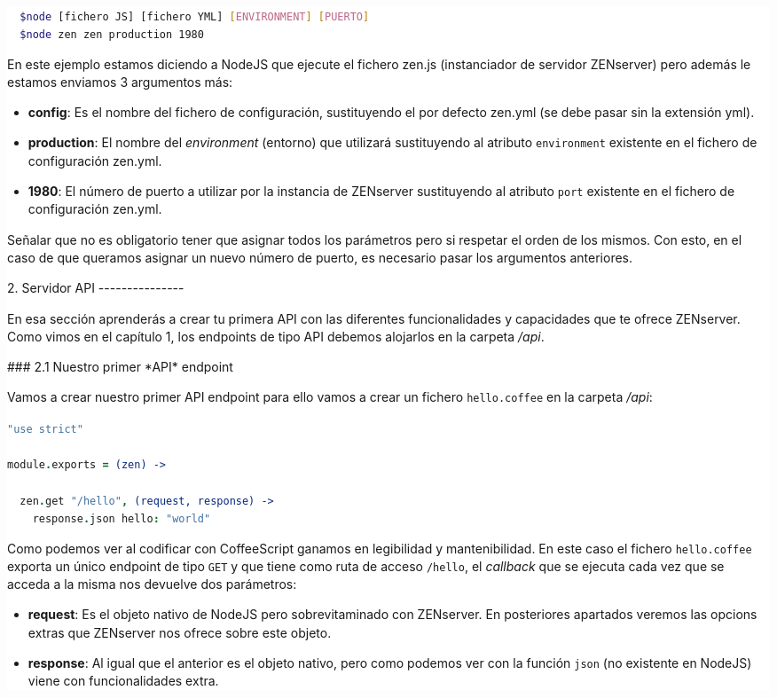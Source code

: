 ```bash
  $node [fichero JS] [fichero YML] [ENVIRONMENT] [PUERTO]
  $node zen zen production 1980
```

En este ejemplo estamos diciendo a NodeJS que ejecute el fichero zen.js
(instanciador de servidor ZENserver) pero además le estamos enviamos 3
argumentos más:

-   **config**: Es el nombre del fichero de configuración, sustituyendo el por
    defecto zen.yml (se debe pasar sin la extensión yml).

-   **production**: El nombre del *environment* (entorno) que utilizará
    sustituyendo al atributo `environment` existente en el fichero de
    configuración zen.yml.

-   **1980**: El número de puerto a utilizar por la instancia de ZENserver
    sustituyendo al atributo `port` existente en el fichero de configuración
    zen.yml.

Señalar que no es obligatorio tener que asignar todos los parámetros pero si
respetar el orden de los mismos. Con esto, en el caso de que queramos asignar un
nuevo número de puerto, es necesario pasar los argumentos anteriores.

<a name="a.2"/>
2. Servidor API
---------------

En esa sección aprenderás a crear tu primera API con las diferentes funcionalidades y capacidades que te ofrece ZENserver. Como vimos en el capítulo 1, los endpoints de tipo API debemos alojarlos en la carpeta */api*.

<a name="a.2.1"/>
### 2.1 Nuestro primer *API* endpoint

Vamos a crear nuestro primer API endpoint para ello vamos a crear un fichero
`hello.coffee` en la carpeta */api*:

```coffee
"use strict"

module.exports = (zen) ->

  zen.get "/hello", (request, response) ->
    response.json hello: "world"
```

Como podemos ver al codificar con CoffeeScript ganamos en legibilidad y
mantenibilidad. En este caso el fichero `hello.coffee` exporta un único endpoint
de tipo `GET` y que tiene como ruta de acceso `/hello`, el *callback* que se
ejecuta cada vez que se acceda a la misma nos devuelve dos parámetros:

-   **request**: Es el objeto nativo de NodeJS pero sobrevitaminado con
    ZENserver. En posteriores apartados veremos las opcions extras que ZENserver
    nos ofrece sobre este objeto.

-   **response**: Al igual que el anterior es el objeto nativo, pero como
    podemos ver con la función `json` (no existente en NodeJS) viene con
    funcionalidades extra.


[1]: <https://leanpub.com/coffeescript>
[2]: <http://mustache.github.io/>
[3]: <http://mustache.github.io/>